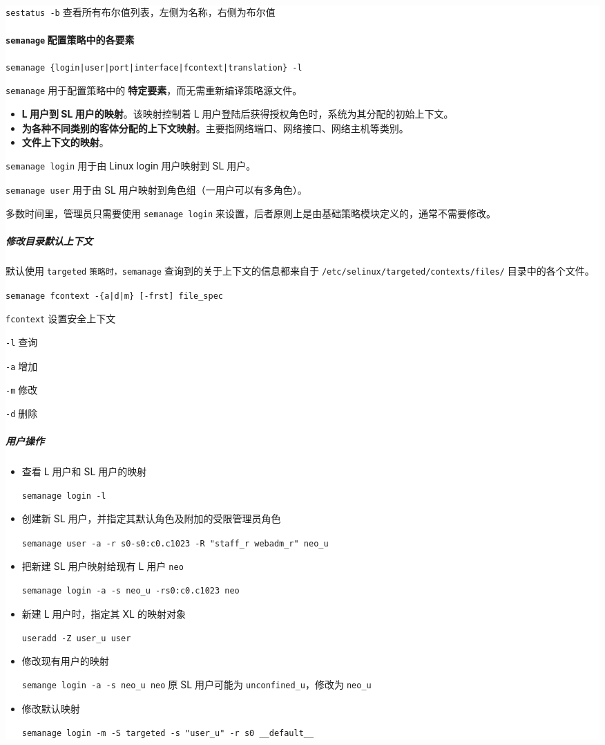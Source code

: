 `sestatus -b`   查看所有布尔值列表，左侧为名称，右侧为布尔值





#### `semanage` 配置策略中的各要素

`semanage {login|user|port|interface|fcontext|translation} -l `

`semanage` 用于配置策略中的 **特定要素**，而无需重新编译策略源文件。

* **L 用户到 SL 用户的映射**。该映射控制着 L 用户登陆后获得授权角色时，系统为其分配的初始上下文。
* **为各种不同类别的客体分配的上下文映射**。主要指网络端口、网络接口、网络主机等类别。
* **文件上下文的映射**。

`semanage login` 用于由 Linux login 用户映射到 SL 用户。

`semanage user` 用于由 SL 用户映射到角色组（一用户可以有多角色）。

多数时间里，管理员只需要使用 `semanage login` 来设置，后者原则上是由基础策略模块定义的，通常不需要修改。


##### 修改目录默认上下文

默认使用 `targeted` `策略时，semanage` 查询到的关于上下文的信息都来自于 `/etc/selinux/targeted/contexts/files/` 目录中的各个文件。

`semanage fcontext -{a|d|m} [-frst] file_spec`

`fcontext`	设置安全上下文

`-l`			查询

`-a`			增加

`-m`			修改

`-d`			删除


##### 用户操作

* 查看 L 用户和 SL 用户的映射

	`semanage login -l`

* 创建新 SL 用户，并指定其默认角色及附加的受限管理员角色

	`semanage user -a -r s0-s0:c0.c1023 -R "staff_r webadm_r" neo_u`

* 把新建 SL 用户映射给现有 L 用户 `neo`

	`semanage login -a -s neo_u -rs0:c0.c1023 neo`

* 新建 L 用户时，指定其 XL 的映射对象

	`useradd -Z user_u user`

* 修改现有用户的映射

	`semange login -a -s neo_u neo`  原 SL 用户可能为 `unconfined_u`，修改为 `neo_u`

* 修改默认映射

	`semanage login -m -S targeted -s "user_u" -r s0 __default__`
